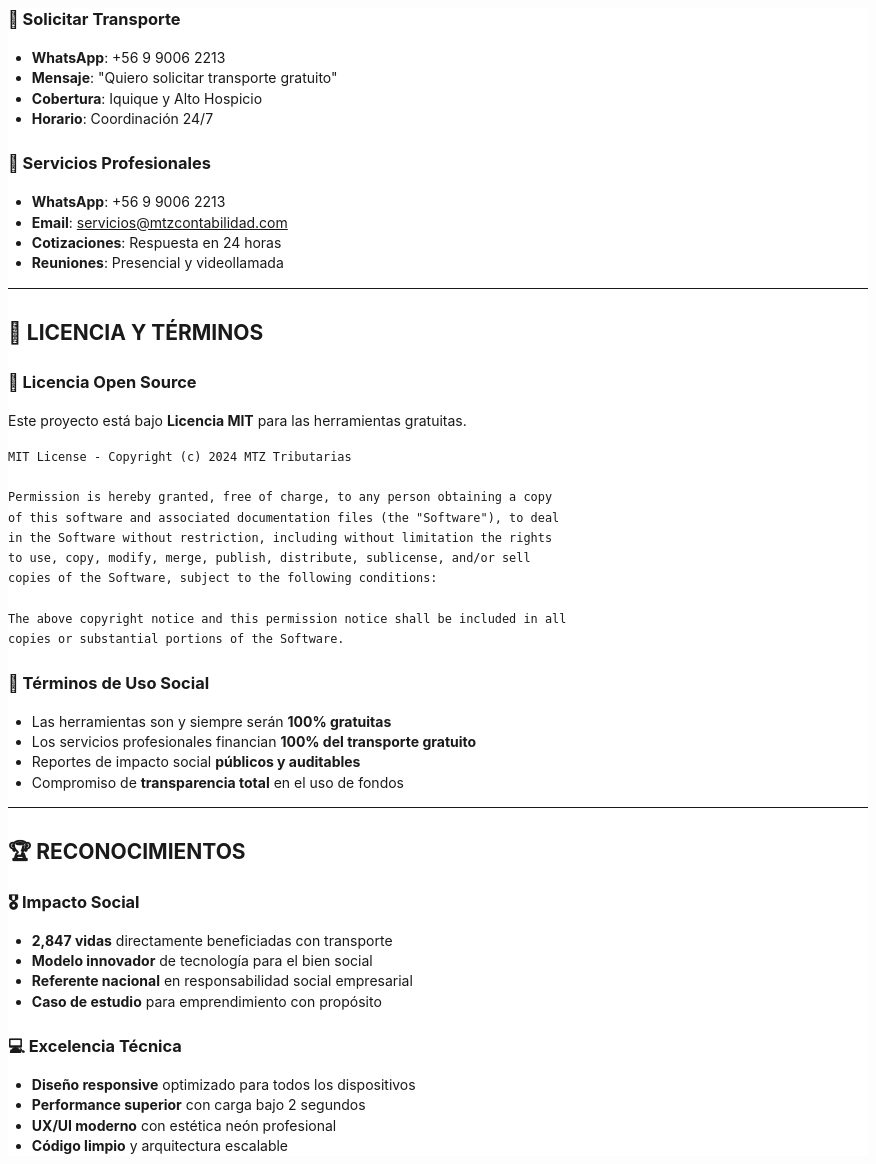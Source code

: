### **🏥 Solicitar Transporte**
- **WhatsApp**: +56 9 9006 2213
- **Mensaje**: "Quiero solicitar transporte gratuito"
- **Cobertura**: Iquique y Alto Hospicio
- **Horario**: Coordinación 24/7

### **💼 Servicios Profesionales**  
- **WhatsApp**: +56 9 9006 2213
- **Email**: servicios@mtzcontabilidad.com
- **Cotizaciones**: Respuesta en 24 horas
- **Reuniones**: Presencial y videollamada

---

## 📄 **LICENCIA Y TÉRMINOS**

### **📜 Licencia Open Source**
Este proyecto está bajo **Licencia MIT** para las herramientas gratuitas.

```
MIT License - Copyright (c) 2024 MTZ Tributarias

Permission is hereby granted, free of charge, to any person obtaining a copy
of this software and associated documentation files (the "Software"), to deal
in the Software without restriction, including without limitation the rights
to use, copy, modify, merge, publish, distribute, sublicense, and/or sell
copies of the Software, subject to the following conditions:

The above copyright notice and this permission notice shall be included in all
copies or substantial portions of the Software.
```

### **🤝 Términos de Uso Social**
- Las herramientas son y siempre serán **100% gratuitas**
- Los servicios profesionales financian **100% del transporte gratuito**
- Reportes de impacto social **públicos y auditables**
- Compromiso de **transparencia total** en el uso de fondos

---

## 🏆 **RECONOCIMIENTOS**

### **🎖️ Impacto Social**
- **2,847 vidas** directamente beneficiadas con transporte
- **Modelo innovador** de tecnología para el bien social
- **Referente nacional** en responsabilidad social empresarial
- **Caso de estudio** para emprendimiento con propósito

### **💻 Excelencia Técnica**
- **Diseño responsive** optimizado para todos los dispositivos
- **Performance superior** con carga bajo 2 segundos
- **UX/UI moderno** con estética neón profesional
- **Código limpio** y arquitectura escalable
